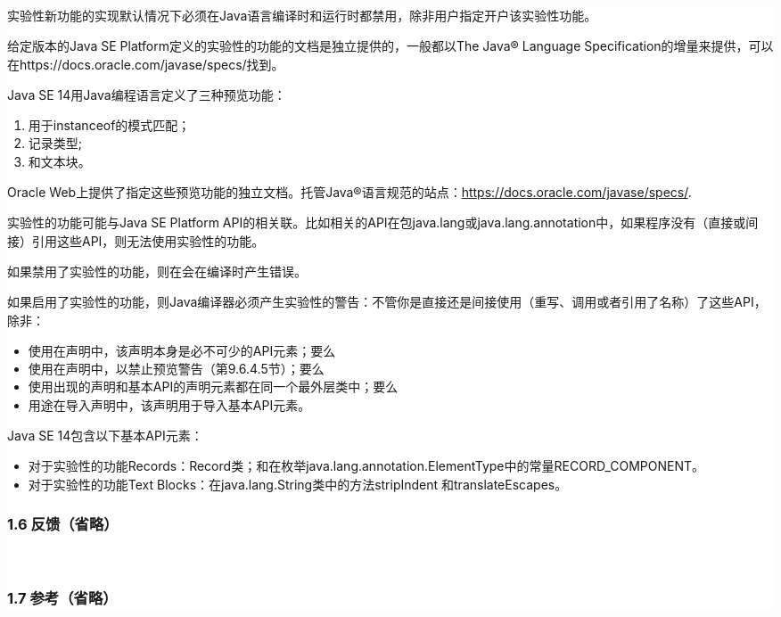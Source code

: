 实验性新功能的实现默认情况下必须在Java语言编译时和运行时都禁用，除非用户指定开户该实验性功能。

给定版本的Java SE Platform定义的实验性的功能的文档是独立提供的，一般都以The Java® Language Specification的增量来提供，可以在https://docs.oracle.com/javase/specs/找到。

Java SE 14用Java编程语言定义了三种预览功能：

1. 用于instanceof的模式匹配；
2. 记录类型;
3. 和文本块。

Oracle Web上提供了指定这些预览功能的独立文档。托管Java®语言规范的站点：https://docs.oracle.com/javase/specs/.

实验性的功能可能与Java SE Platform API的相关联。比如相关的API在包java.lang或java.lang.annotation中，如果程序没有（直接或间接）引用这些API，则无法使用实验性的功能。

如果禁用了实验性的功能，则在会在编译时产生错误。

如果启用了实验性的功能，则Java编译器必须产生实验性的警告：不管你是直接还是间接使用（重写、调用或者引用了名称）了这些API，除非：
* 使用在声明中，该声明本身是必不可少的API元素；要么
* 使用在声明中，以禁止预览警告（第9.6.4.5节）；要么
* 使用出现的声明和基本API的声明元素都在同一个最外层类中；要么
* 用途在导入声明中，该声明用于导入基本API元素。
  
Java SE 14包含以下基本API元素：
* 对于实验性的功能Records：Record类；和在枚举java.lang.annotation.ElementType中的常量RECORD_COMPONENT。
* 对于实验性的功能Text Blocks：在java.lang.String类中的方法stripIndent
和translateEscapes。
### 1.6 反馈（省略）
<br>

### 1.7 参考（省略）
